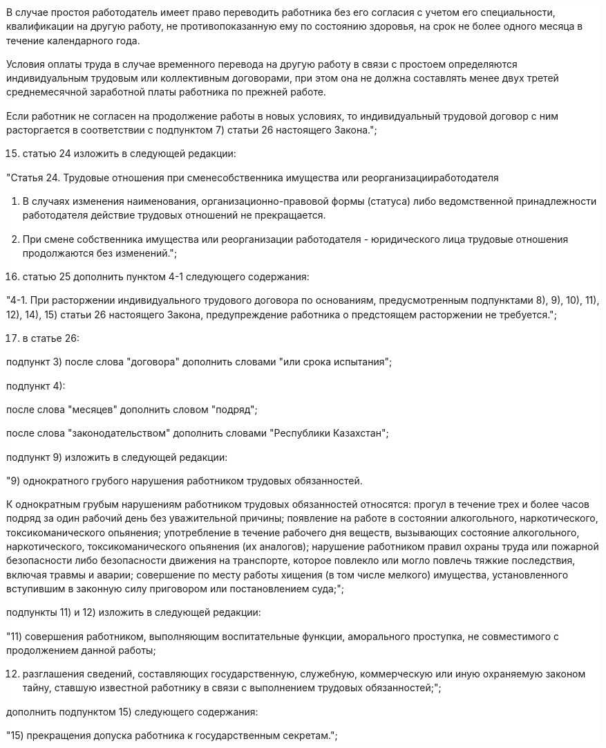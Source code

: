 В случае простоя работодатель имеет право переводить работника без его согласия с учетом его специальности, квалификации на другую работу, не противопоказанную ему по состоянию здоровья, на срок не более одного месяца в течение календарного года.

Условия оплаты труда в случае временного перевода на другую работу в связи с простоем определяются индивидуальным трудовым или коллективным договорами, при этом она не должна составлять менее двух третей среднемесячной заработной платы работника по прежней работе.

Если работник не согласен на продолжение работы в новых условиях, то индивидуальный трудовой договор с ним расторгается в соответствии с подпунктом 7) статьи 26 настоящего Закона.";

15) статью 24 изложить в следующей редакции:

"Статья 24. Трудовые отношения при сменесобственника имущества или реорганизацииработодателя

1. В случаях изменения наименования, организационно-правовой формы (статуса) либо ведомственной принадлежности работодателя действие трудовых отношений не прекращается.

2. При смене собственника имущества или реорганизации работодателя - юридического лица трудовые отношения продолжаются без изменений.";

16) статью 25 дополнить пунктом 4-1 следующего содержания:

"4-1. При расторжении индивидуального трудового договора по основаниям, предусмотренным подпунктами 8), 9), 10), 11), 12), 14), 15) статьи 26 настоящего Закона, предупреждение работника о предстоящем расторжении не требуется.";

17) в статье 26:

подпункт 3) после слова "договора" дополнить словами "или срока испытания";

подпункт 4):

после слова "месяцев" дополнить словом "подряд";

после слова "законодательством" дополнить словами "Республики Казахстан";

подпункт 9) изложить в следующей редакции:

"9) однократного грубого нарушения работником трудовых обязанностей.

К однократным грубым нарушениям работником трудовых обязанностей относятся: прогул в течение трех и более часов подряд за один рабочий день без уважительной причины; появление на работе в состоянии алкогольного, наркотического, токсикоманического опьянения; употребление в течение рабочего дня веществ, вызывающих состояние алкогольного, наркотического, токсикоманического опьянения (их аналогов); нарушение работником правил охраны труда или пожарной безопасности либо безопасности движения на транспорте, которое повлекло или могло повлечь тяжкие последствия, включая травмы и аварии; совершение по месту работы хищения (в том числе мелкого) имущества, установленного вступившим в законную силу приговором или постановлением суда;";

подпункты 11) и 12) изложить в следующей редакции:

"11) совершения работником, выполняющим воспитательные функции, аморального проступка, не совместимого с продолжением данной работы;

12) разглашения сведений, составляющих государственную, служебную, коммерческую или иную охраняемую законом тайну, ставшую известной работнику в связи с выполнением трудовых обязанностей;";

дополнить подпунктом 15) следующего содержания:

"15) прекращения допуска работника к государственным секретам.";
